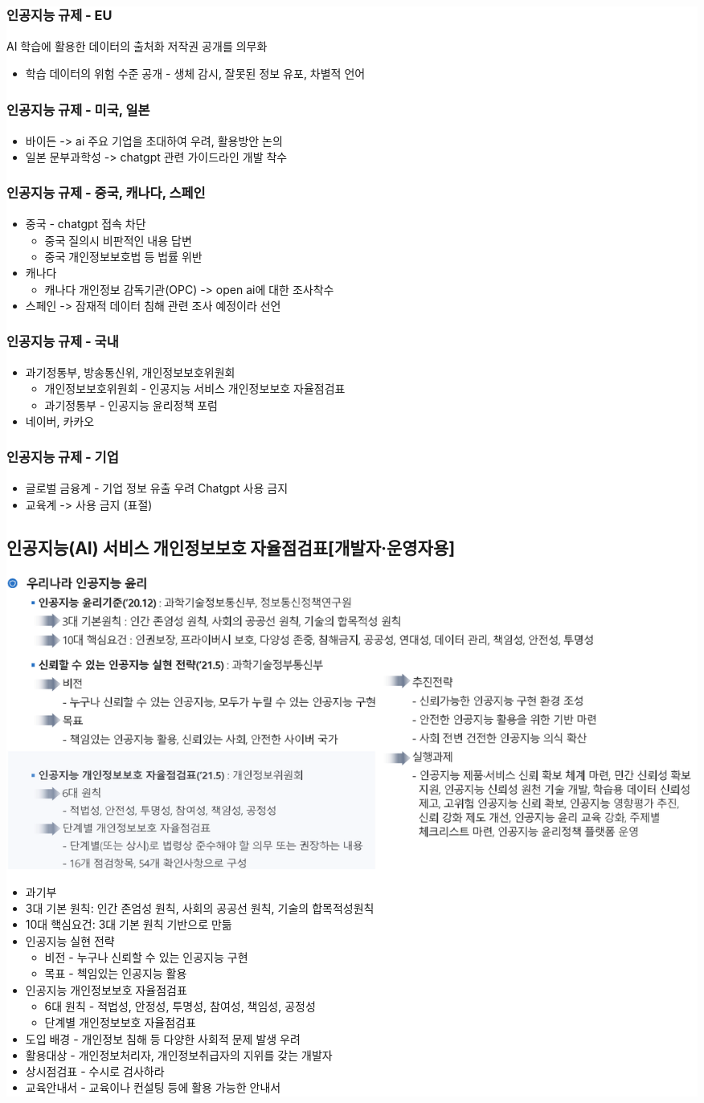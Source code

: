 ### 인공지능 규제 - EU
AI 학습에 활용한 데이터의 출처화 저작권 공개를 의무화
* 학습 데이터의 위험 수준 공개 - 생체 감시, 잘못된 정보 유포, 차별적 언어

### 인공지능 규제 - 미국, 일본
* 바이든 ->  ai 주요 기업을 초대하여 우려, 활용방안 논의
* 일본 문부과학성 -> chatgpt 관련 가이드라인 개발 착수

### 인공지능 규제 - 중국, 캐나다, 스페인
* 중국 - chatgpt 접속 차단
  * 중국 질의시 비판적인 내용 답변
  * 중국 개인정보보호법 등 법률 위반
* 캐나다
  * 캐나다 개인정보 감독기관(OPC) -> open ai에 대한 조사착수
* 스페인 -> 잠재적 데이터 침해 관련 조사 예정이라 선언

### 인공지능 규제 - 국내
* 과기정통부, 방송통신위, 개인정보보호위원회
  * 개인정보보호위원회 - 인공지능 서비스 개인정보보호 자율점검표
  * 과기정통부 - 인공지능 윤리정책 포럼
* 네이버, 카카오

### 인공지능 규제 - 기업
* 글로벌 금융계 - 기업 정보 유출 우려 Chatgpt 사용 금지 
* 교육계 -> 사용 금지 (표절)

## 인공지능(AI) 서비스 개인정보보호 자율점검표[개발자·운영자용]
![alt text](image-5.png)
* 과기부
* 3대 기본 원칙: 인간 존엄성 원칙, 사회의 공공선 원칙, 기술의 합목적성원칙
* 10대 핵심요건: 3대 기본 원칙 기반으로 만듦
* 인공지능 실현 전략
  * 비전 - 누구나 신뢰할 수 있는 인공지능 구현
  * 목표 - 첵임있는 인공지능 활용
* 인공지능 개인정보보호 자율점검표
  * 6대 원칙 - 적법성, 안정성, 투명성, 참여성, 책임성, 공정성
  * 단계별 개인정보보호 자율점검표
* 도입 배경 - 개인정보 침해 등 다양한 사회적 문제 발생 우려
* 활용대상 - 개인정보처리자, 개인정보취급자의 지위를 갖는 개발자
* 상시점검표 - 수시로 검사하라
* 교육안내서 - 교육이나 컨설팅 등에 활용 가능한 안내서
